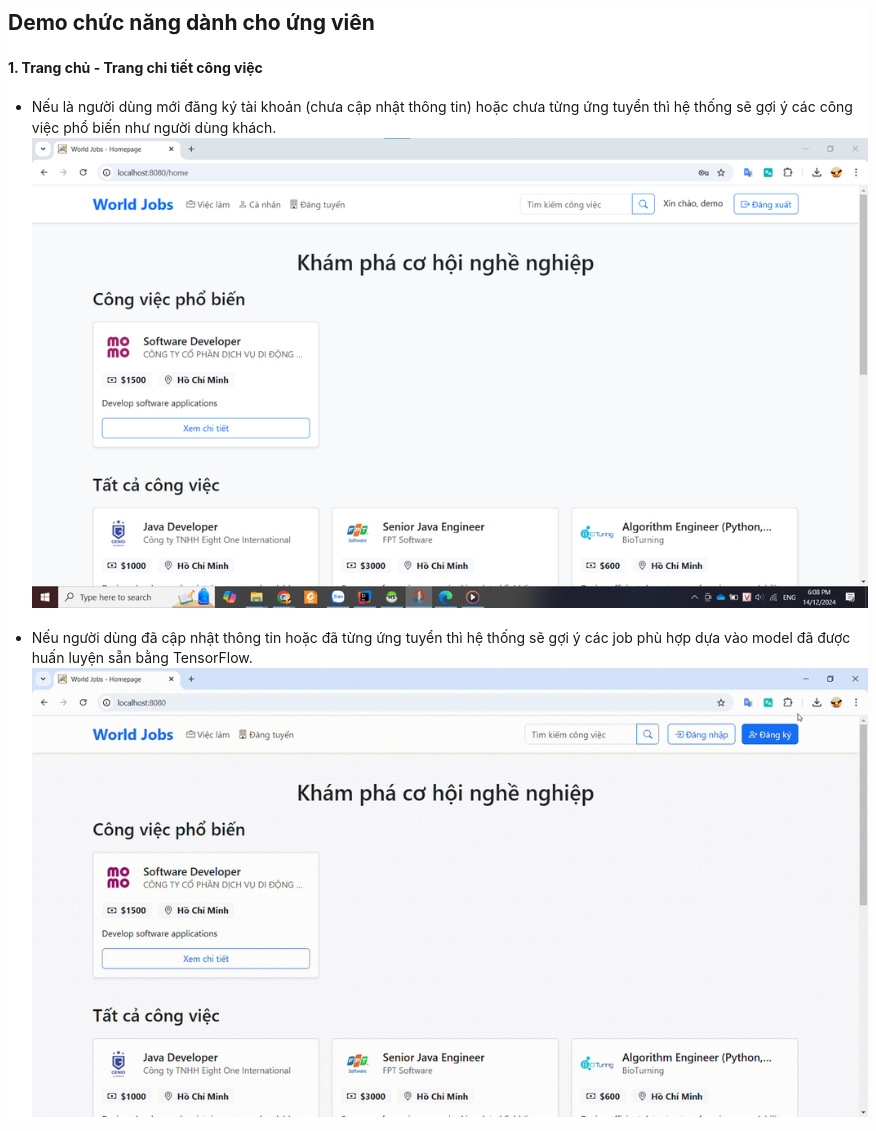 ## Demo chức năng dành cho ứng viên
#### 1. Trang chủ - Trang chi tiết công việc
- Nếu là người dùng mới đăng ký tài khoản (chưa cập nhật thông tin) hoặc chưa từng ứng tuyển thì hệ thống sẽ gợi ý các công việc phổ biến như người dùng khách.
![Trang chủ](https://github.com/NguyenThanhNhut13/WWW_lab/blob/main/Week8/week05_lab_NguyenThanhNhut_21140001/demo/homepage-new-user.png)

- Nếu người dùng đã cập nhật thông tin hoặc đã từng ứng tuyển thì hệ thống sẽ gợi ý các job phù hợp dựa vào model đã được huấn luyện sẵn bằng TensorFlow.
![Trang chi tiết công việc](https://github.com/NguyenThanhNhut13/WWW_lab/blob/main/Week8/week05_lab_NguyenThanhNhut_21140001/demo/recommend-job.gif)

